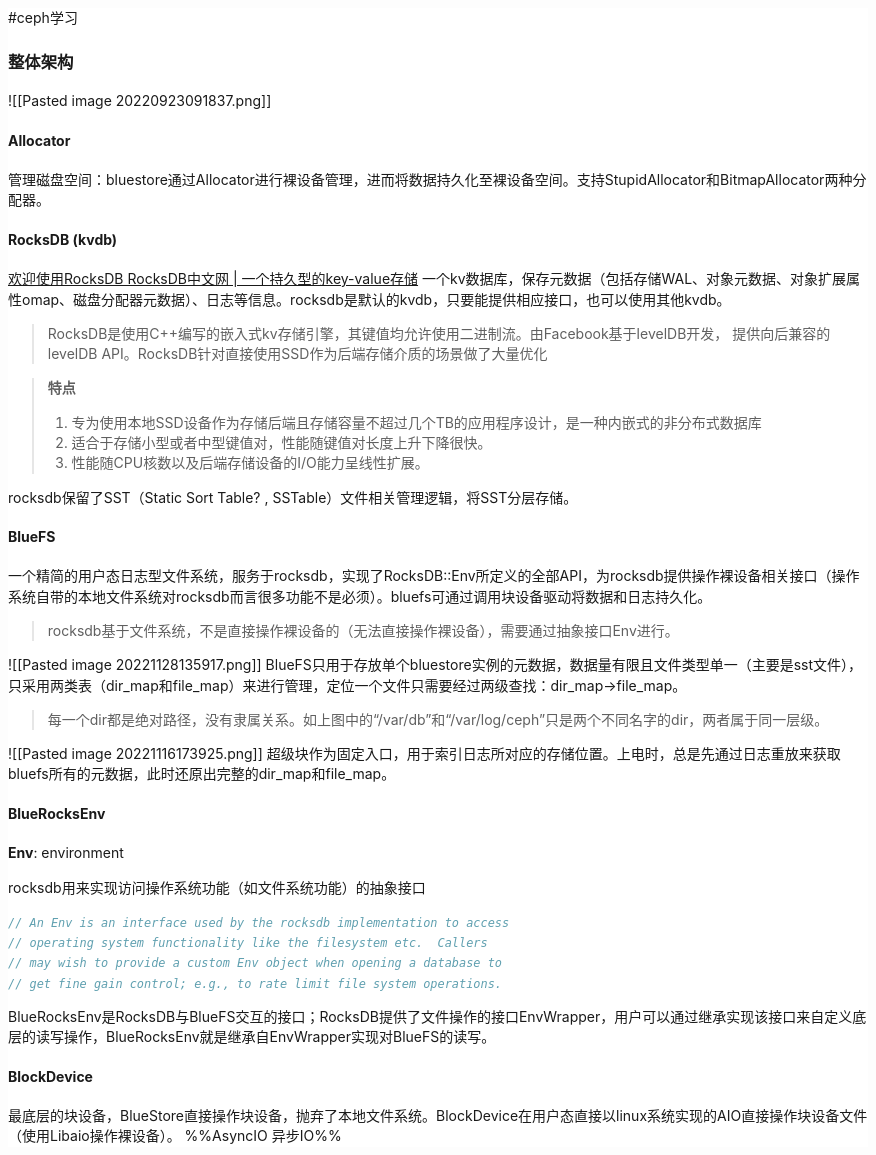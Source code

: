 #ceph学习 

### 整体架构
![[Pasted image 20220923091837.png]]
#### Allocator
管理磁盘空间：bluestore通过Allocator进行裸设备管理，进而将数据持久化至裸设备空间。支持StupidAllocator和BitmapAllocator两种分配器。

#### RocksDB (kvdb)
[欢迎使用RocksDB RocksDB中文网 | 一个持久型的key-value存储](http://rocksdb.org.cn/doc/Home.html)
一个kv数据库，保存元数据（包括存储WAL、对象元数据、对象扩展属性omap、磁盘分配器元数据）、日志等信息。rocksdb是默认的kvdb，只要能提供相应接口，也可以使用其他kvdb。

> RocksDB是使用C++编写的嵌入式kv存储引擎，其键值均允许使用二进制流。由Facebook基于levelDB开发， 提供向后兼容的levelDB API。RocksDB针对直接使用SSD作为后端存储介质的场景做了大量优化

> **特点**
> 1. 专为使用本地SSD设备作为存储后端且存储容量不超过几个TB的应用程序设计，是一种内嵌式的非分布式数据库
> 2. 适合于存储小型或者中型键值对，性能随键值对长度上升下降很快。
> 3. 性能随CPU核数以及后端存储设备的I/O能力呈线性扩展。

rocksdb保留了SST（Static Sort Table? , SSTable）文件相关管理逻辑，将SST分层存储。

#### BlueFS
一个精简的用户态日志型文件系统，服务于rocksdb，实现了RocksDB::Env所定义的全部API，为rocksdb提供操作裸设备相关接口（操作系统自带的本地文件系统对rocksdb而言很多功能不是必须）。bluefs可通过调用块设备驱动将数据和日志持久化。

> rocksdb基于文件系统，不是直接操作裸设备的（无法直接操作裸设备），需要通过抽象接口Env进行。

![[Pasted image 20221128135917.png]]
BlueFS只用于存放单个bluestore实例的元数据，数据量有限且文件类型单一（主要是sst文件），只采用两类表（dir_map和file_map）来进行管理，定位一个文件只需要经过两级查找：dir_map->file_map。
>每一个dir都是绝对路径，没有隶属关系。如上图中的“/var/db”和“/var/log/ceph”只是两个不同名字的dir，两者属于同一层级。

![[Pasted image 20221116173925.png]]
超级块作为固定入口，用于索引日志所对应的存储位置。上电时，总是先通过日志重放来获取bluefs所有的元数据，此时还原出完整的dir_map和file_map。

#### BlueRocksEnv
**Env**: environment

rocksdb用来实现访问操作系统功能（如文件系统功能）的抽象接口

``` C++
// An Env is an interface used by the rocksdb implementation to access
// operating system functionality like the filesystem etc.  Callers
// may wish to provide a custom Env object when opening a database to
// get fine gain control; e.g., to rate limit file system operations.
```
BlueRocksEnv是RocksDB与BlueFS交互的接口；RocksDB提供了文件操作的接口EnvWrapper，用户可以通过继承实现该接口来自定义底层的读写操作，BlueRocksEnv就是继承自EnvWrapper实现对BlueFS的读写。


#### BlockDevice
最底层的块设备，BlueStore直接操作块设备，抛弃了本地文件系统。BlockDevice在用户态直接以linux系统实现的AIO直接操作块设备文件（使用Libaio操作裸设备）。
	%%AsyncIO 异步IO%%
